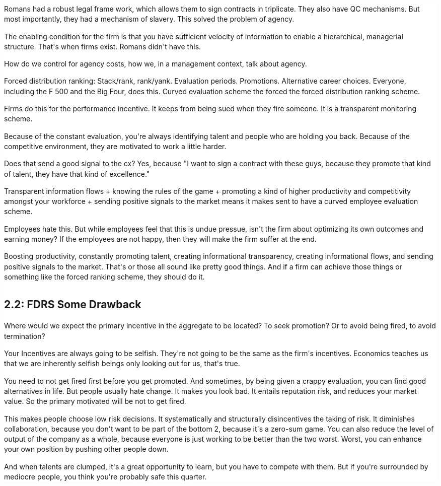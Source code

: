 Romans had a robust legal frame work, which allows them to sign contracts in triplicate. They also have QC mechanisms. But most importantly, they had a mechanism of slavery. This solved the problem of agency.

The enabling condition for the firm is that you have sufficient velocity of information to enable a hierarchical, managerial structure. That's when firms exist. Romans didn't have this.

How do we control for agency costs, how we, in a management context, talk about
agency.

Forced distribution ranking: Stack/rank, rank/yank. Evaluation periods. Promotions. Alternative career choices. Everyone, including the F 500 and the Big Four, does this. Curved evaluation scheme the forced the forced distribution ranking scheme.

Firms do this for the performance incentive. It keeps from being sued when they fire someone. It is a transparent monitoring scheme.

Because of the constant evaluation, you're always identifying talent and people who are holding you back. Because of the competitive environment, they are motivated to work a little harder.

Does that send a good signal to the cx? Yes, because  "I want to sign a contract with these guys, because they promote that kind of talent, they have that kind of excellence." 

Transparent information flows + knowing the rules of the game + promoting a kind of higher productivity and competitivity amongst your workforce +  sending positive signals to the market means it makes sent to have a curved employee evaluation scheme.

Employees hate this. But while employees feel that this is undue pressue, isn't the firm about optimizing its own outcomes and earning money? If the employees are not happy, then they will make the firm suffer at the end.

Boosting productivity, constantly promoting talent, creating informational transparency, creating informational flows, and sending positive signals to the market. That's or those all sound like pretty good things. And if a firm can achieve those things or something like the forced ranking scheme, they should do it.

## 2.2: FDRS Some Drawback

Where would we expect the primary incentive in the aggregate to be located? To seek promotion? Or to avoid being fired, to avoid termination?

Your Incentives are always going to be selfish. They're not going to be the same as the firm's incentives. Economics teaches us that we are inherently selfish beings only looking out for us, that's true.

You need to not get fired first before you get promoted. And sometimes, by being given a crappy evaluation, you can find good alternatives in life. But people usually hate change. It makes you look bad. It entails reputation risk, and reduces your market value. So the primary motivated will be not to get fired.

This makes people choose low risk decisions. It systematically and structurally disincentives the taking of risk. It diminishes collaboration, because you don't want to be part of the bottom 2, because it's a zero-sum game. You can also reduce the level of output of the company as a whole, because everyone is just working to be better than the two worst. Worst, you can enhance your own position by pushing other people down.

And when talents are clumped, it's a great opportunity to learn, but you have to compete with them. But if you're surrounded by mediocre people, you think you're probably safe this quarter.
